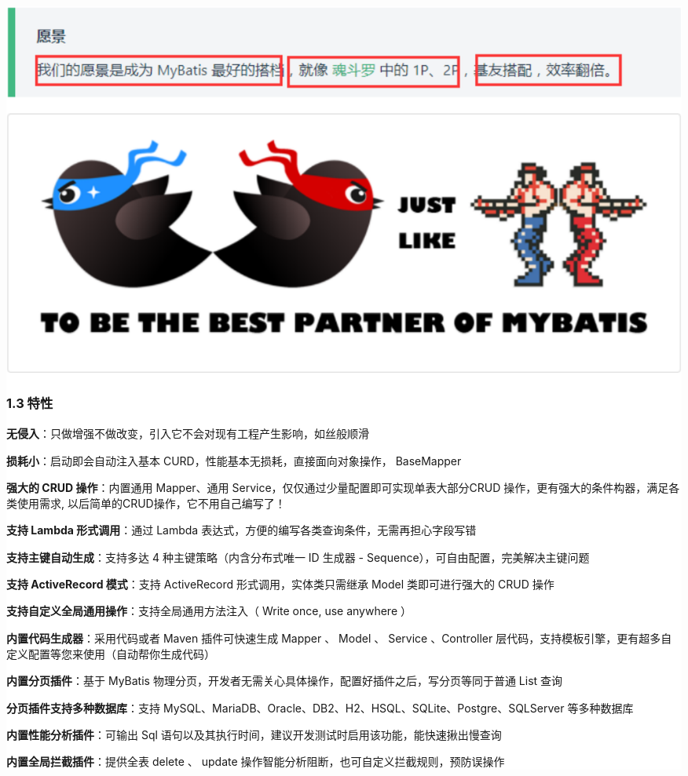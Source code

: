 ![image-20201217222859922](assets/image-20201217222859922.png)

![image-20201217222909254](assets/image-20201217222909254.png)

### 1.3 特性

**无侵入**：只做增强不做改变，引入它不会对现有工程产生影响，如丝般顺滑

**损耗小**：启动即会自动注入基本 CURD，性能基本无损耗，直接面向对象操作， BaseMapper

**强大的 CRUD 操作**：内置通用 Mapper、通用 Service，仅仅通过少量配置即可实现单表大部分CRUD 操作，更有强大的条件构器，满足各类使用需求, 以后简单的CRUD操作，它不用自己编写了！

**支持 Lambda 形式调用**：通过 Lambda 表达式，方便的编写各类查询条件，无需再担心字段写错

**支持主键自动生成**：支持多达 4 种主键策略（内含分布式唯一 ID 生成器 - Sequence），可自由配置，完美解决主键问题

**支持 ActiveRecord 模式**：支持 ActiveRecord 形式调用，实体类只需继承 Model 类即可进行强大的 CRUD 操作

**支持自定义全局通用操作**：支持全局通用方法注入（ Write once, use anywhere ）

**内置代码生成器**：采用代码或者 Maven 插件可快速生成 Mapper 、 Model 、 Service 、Controller 层代码，支持模板引擎，更有超多自定义配置等您来使用（自动帮你生成代码）

**内置分页插件**：基于 MyBatis 物理分页，开发者无需关心具体操作，配置好插件之后，写分页等同于普通 List 查询

**分页插件支持多种数据库**：支持 MySQL、MariaDB、Oracle、DB2、H2、HSQL、SQLite、Postgre、SQLServer 等多种数据库

**内置性能分析插件**：可输出 Sql 语句以及其执行时间，建议开发测试时启用该功能，能快速揪出慢查询

**内置全局拦截插件**：提供全表 delete 、 update 操作智能分析阻断，也可自定义拦截规则，预防误操作


